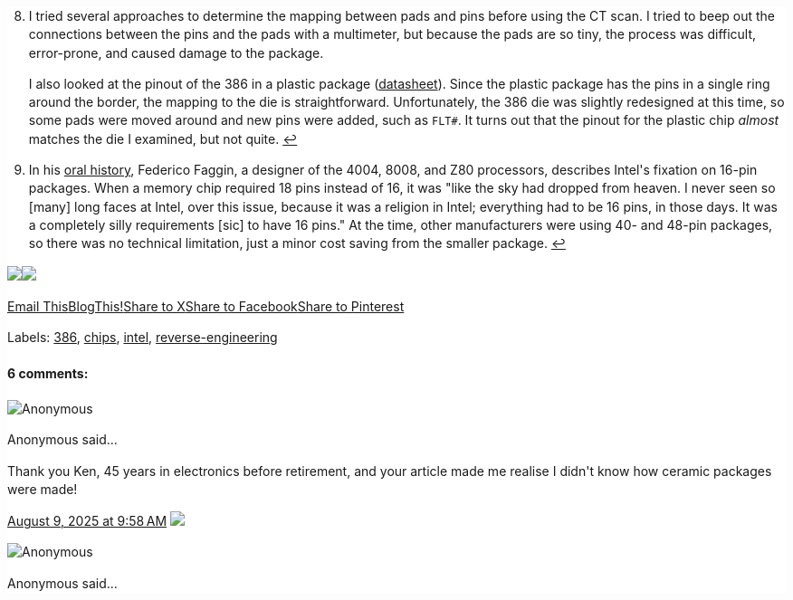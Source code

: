 8.  I tried several approaches to determine the mapping between pads and pins before using the CT scan. I tried to beep out the connections between the pins and the pads with a multimeter, but because the pads are so tiny, the process was difficult, error-prone, and caused damage to the package.
    
    I also looked at the pinout of the 386 in a plastic package ([datasheet](https://datasheets.chipdb.org/Intel/x86/386/datashts/24126703.PDF#page=3)). Since the plastic package has the pins in a single ring around the border, the mapping to the die is straightforward. Unfortunately, the 386 die was slightly redesigned at this time, so some pads were moved around and new pins were added, such as `FLT#`. It turns out that the pinout for the plastic chip _almost_ matches the die I examined, but not quite. [↩](#fnref:beep "Jump back to footnote 8 in the text")
    
9.  In his [oral history](http://archive.computerhistory.org/resources/text/Oral_History/Faggin_Federico/Faggin_Federico_1_2_3.oral_history.2004.102658025.pdf), Federico Faggin, a designer of the 4004, 8008, and Z80 processors, describes Intel's fixation on 16-pin packages. When a memory chip required 18 pins instead of 16, it was "like the sky had dropped from heaven. I never seen so \[many\] long faces at Intel, over this issue, because it was a religion in Intel; everything had to be 16 pins, in those days. It was a completely silly requirements \[sic\] to have 16 pins." At the time, other manufacturers were using 40- and 48-pin packages, so there was no technical limitation, just a minor cost saving from the smaller package. [↩](#fnref:faggin "Jump back to footnote 9 in the text")
    

 [![](http://img1.blogblog.com/img/icon18_email.gif)](https://www.blogger.com/email-post/6264947694886887540/4351020075475457068 "Email Post")[![](https://resources.blogblog.com/img/icon18_edit_allbkg.gif)](https://www.blogger.com/post-edit.g?blogID=6264947694886887540&postID=4351020075475457068&from=pencil "Edit Post")

[Email This](https://www.blogger.com/share-post.g?blogID=6264947694886887540&postID=4351020075475457068&target=email "Email This")[BlogThis!](https://www.blogger.com/share-post.g?blogID=6264947694886887540&postID=4351020075475457068&target=blog "BlogThis!")[Share to X](https://www.blogger.com/share-post.g?blogID=6264947694886887540&postID=4351020075475457068&target=twitter "Share to X")[Share to Facebook](https://www.blogger.com/share-post.g?blogID=6264947694886887540&postID=4351020075475457068&target=facebook "Share to Facebook")[Share to Pinterest](https://www.blogger.com/share-post.g?blogID=6264947694886887540&postID=4351020075475457068&target=pinterest "Share to Pinterest")

Labels: [386](https://www.righto.com/search/label/386), [chips](https://www.righto.com/search/label/chips), [intel](https://www.righto.com/search/label/intel), [reverse-engineering](https://www.righto.com/search/label/reverse-engineering)

#### 6 comments:

![](//resources.blogblog.com/img/blank.gif "Anonymous")

Anonymous said...

Thank you Ken, 45 years in electronics before retirement, and your article made me realise I didn't know how ceramic packages were made!

[August 9, 2025 at 9:58 AM](https://www.righto.com/2025/08/intel-386-package-ct-scan.html?showComment=1754758693444#c8796694705851577014 "comment permalink") [![](https://resources.blogblog.com/img/icon_delete13.gif)](https://www.blogger.com/comment/delete/6264947694886887540/8796694705851577014 "Delete Comment") 

![](//resources.blogblog.com/img/blank.gif "Anonymous")

Anonymous said...
